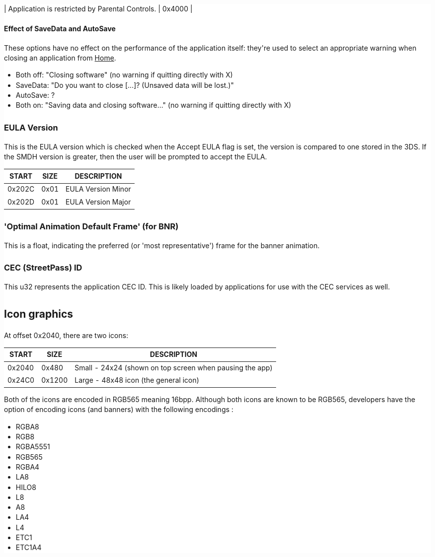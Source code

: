 | Application is restricted by Parental Controls. | 0x4000 |

#### Effect of SaveData and AutoSave

These options have no effect on the performance of the application itself: they're used to select an appropriate warning when closing an application from [Home](Home_Menu "wikilink").

- Both off: "Closing software" (no warning if quitting directly with X)
- SaveData: "Do you want to close \[...\]? (Unsaved data will be lost.)"
- AutoSave: ?
- Both on: "Saving data and closing software..." (no warning if quitting directly with X)

### EULA Version

This is the EULA version which is checked when the Accept EULA flag is set, the version is compared to one stored in the 3DS. If the SMDH version is greater, then the user will be prompted to accept the EULA.

| START  | SIZE | DESCRIPTION        |
|--------|------|--------------------|
| 0x202C | 0x01 | EULA Version Minor |
| 0x202D | 0x01 | EULA Version Major |

### 'Optimal Animation Default Frame' (for BNR)

This is a float, indicating the preferred (or 'most representative') frame for the banner animation.

### CEC (StreetPass) ID

This u32 represents the application CEC ID. This is likely loaded by applications for use with the CEC services as well.

## Icon graphics

At offset 0x2040, there are two icons:

| START  | SIZE   | DESCRIPTION                                              |
|--------|--------|----------------------------------------------------------|
| 0x2040 | 0x480  | Small - 24x24 (shown on top screen when pausing the app) |
| 0x24C0 | 0x1200 | Large - 48x48 icon (the general icon)                    |

Both of the icons are encoded in RGB565 meaning 16bpp. Although both icons are known to be RGB565, developers have the option of encoding icons (and banners) with the following encodings :

- RGBA8
- RGB8
- RGBA5551
- RGB565
- RGBA4
- LA8
- HILO8
- L8
- A8
- LA4
- L4
- ETC1
- ETC1A4
